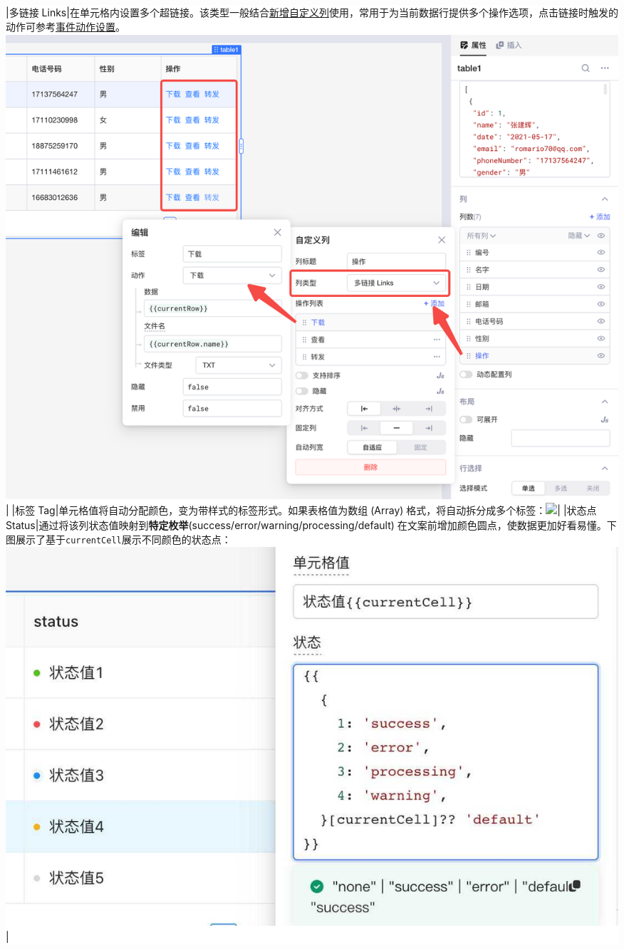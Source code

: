 |多链接 Links|在单元格内设置多个超链接。该类型一般结合[新增自定义列](https://majiang.co/docs/component-guides/using-table#%E6%96%B0%E5%A2%9E%E8%87%AA%E5%AE%9A%E4%B9%89%E5%88%97)使用，常用于为当前数据行提供多个操作选项，点击链接时触发的动作可参考[事件动作设置](https://majiang.co/docs/event-handler#%E4%BA%8B%E4%BB%B6%E5%8A%A8%E4%BD%9C%E8%AE%BE%E7%BD%AE)。![](assets/n10-20231002211322-4bnlssm.png)​|
|标签 Tag|单元格值将自动分配颜色，变为带样式的标签形式。如果表格值为数组 (Array) 格式，将自动拆分成多个标签：![](../../assets/11-20231002211323-9ejpver.png)​|
|状态点 Status|通过将该列状态值映射到**特定枚举**(success/error/warning/processing/default) 在文案前增加颜色圆点，使数据更加好看易懂。下图展示了基于`currentCell`​展示不同颜色的状态点：![](assets/12-20231002211322-j5pl7ur.jpg)​|